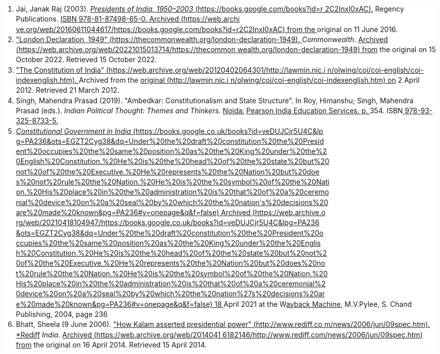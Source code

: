 1. Jai, Janak Raj (2003). [*Presidents of India, 1950–2003* (https://books.google.com/books?id=r 2C2InxI0xAC).](https://books.google.com/books?id=r2C2InxI0xAC)<a name="_page17_x26.25_y453.75"></a> Regency Publications. [ISBN ](https://en.wikipedia.org/wiki/ISBN_\(identifier\))[978-81-87498-65-0. ](https://en.wikipedia.org/wiki/Special:BookSources/978-81-87498-65-0)[Archived (https://web.archi ve.org/web/20160611044617/https://books.google.com/books?id=r2C2InxI0xAC) from the ](https://web.archive.org/web/20160611044617/https://books.google.com/books?id=r2C2InxI0xAC)original on 11 June 2016.
1. ["London Declaration, 1949" (https://thecommonwealth.org/london-declaration-1949). ](https://thecommonwealth.org/london-declaration-1949)<a name="_page17_x26.25_y510.75"></a>*Commonwealth*. [Archived (https://web.archive.org/web/20221015013714/https://thecommon wealth.org/london-declaration-1949) from](https://web.archive.org/web/20221015013714/https://thecommonwealth.org/london-declaration-1949) the original on 15 October 2022. Retrieved 15 October 2022.
1. ["The Constitution of India" (https://web.archive.org/web/20120402064301/http://lawmin.nic.i n/olwing/coi/coi-english/coi-indexenglish.htm). ](https://web.archive.org/web/20120402064301/http://lawmin.nic.in/olwing/coi/coi-english/coi-indexenglish.htm)<a name="_page17_x26.25_y554.25"></a>Archived from the [original (http://lawmin.nic.i n/olwing/coi/coi-english/coi-indexenglish.htm) on](http://lawmin.nic.in/olwing/coi/coi-english/coi-indexenglish.htm) 2 April 2012. Retrieved 21 March 2012.
1. Singh, Mahendra Prasad (2019). "Ambedkar: Constitutionalism and State Structure". In Roy, Himanshu; Singh, Mahendra Prasad (eds.). *Indian Political Thought: Themes and Thinkers*. [Noida:](https://en.wikipedia.org/wiki/Noida) [Pearson India Education Services. p. ](https://en.wikipedia.org/wiki/Pearson_plc)354. ISBN[ ](https://en.wikipedia.org/wiki/ISBN_\(identifier\))[978-93-325-8733-5.](https://en.wikipedia.org/wiki/Special:BookSources/978-93-325-8733-5)
10. [*Constitutional Government in India* (https://books.google.co.uk/books?id=veDUJCjr5U4C&lp g=PA236&ots=EGZT2Cyg38&dq=Under%20the%20draft%20constitution%20the%20Presid ent%20occupies%20the%20same%20position%20as%20the%20King%20under%20the%2 0English%20Constitution.%20He%20is%20the%20head%20of%20the%20state%20but%20 not%20of%20the%20Executive.%20He%20represents%20the%20Nation%20but%20doe s%20not%20rule%20the%20Nation.%20He%20is%20the%20symbol%20of%20the%20Nati on.%20His%20place%20in%20the%20administration%20is%20that%20of%20a%20ceremo nial%20device%20on%20a%20seal%20by%20which%20the%20nation's%20decisions%20 are%20made%20known&pg=PA236#v=onepage&q&f=false) ](https://books.google.co.uk/books?id=veDUJCjr5U4C&lpg=PA236&ots=EGZT2Cyg38&dq=Under%20the%20draft%20constitution%20the%20President%20occupies%20the%20same%20position%20as%20the%20King%20under%20the%20English%20Constitution.%20He%20is%20the%20head%20of%20the%20state%20but%20not%20of%20the%20Executive.%20He%20represents%20the%20Nation%20but%20does%20not%20rule%20the%20Nation.%20He%20is%20the%20symbol%20of%20the%20Nation.%20His%20place%20in%20the%20administration%20is%20that%20of%20a%20ceremonial%20device%20on%20a%20seal%20by%20which%20the%20nation%27s%20decisions%20are%20made%20known&pg=PA236#v=onepage&q&f=false)<a name="_page18_x26.25_y0.00"></a>[Archived (https://web.archive.o rg/web/20210418104947/https://books.google.co.uk/books?id=veDUJCjr5U4C&lpg=PA236 &ots=EGZT2Cyg38&dq=Under%20the%20draft%20constitution%20the%20President%20o ccupies%20the%20same%20position%20as%20the%20King%20under%20the%20Englis h%20Constitution.%20He%20is%20the%20head%20of%20the%20state%20but%20not%2 0of%20the%20Executive.%20He%20represents%20the%20Nation%20but%20does%20no t%20rule%20the%20Nation.%20He%20is%20the%20symbol%20of%20the%20Nation.%20 His%20place%20in%20the%20administration%20is%20that%20of%20a%20ceremonial%2 0device%20on%20a%20seal%20by%20which%20the%20nation%27s%20decisions%20ar e%20made%20known&pg=PA236#v=onepage&q&f=false) 18 ](https://web.archive.org/web/20210418104947/https://books.google.co.uk/books?id=veDUJCjr5U4C&lpg=PA236&ots=EGZT2Cyg38&dq=Under%20the%20draft%20constitution%20the%20President%20occupies%20the%20same%20position%20as%20the%20King%20under%20the%20English%20Constitution.%20He%20is%20the%20head%20of%20the%20state%20but%20not%20of%20the%20Executive.%20He%20represents%20the%20Nation%20but%20does%20not%20rule%20the%20Nation.%20He%20is%20the%20symbol%20of%20the%20Nation.%20His%20place%20in%20the%20administration%20is%20that%20of%20a%20ceremonial%20device%20on%20a%20seal%20by%20which%20the%20nation%27s%20decisions%20are%20made%20known&pg=PA236#v=onepage&q&f=false)<a name="_page18_x26.25_y259.50"></a>April 2021 at the W[ayback Machine,](https://en.wikipedia.org/wiki/Wayback_Machine) M.V.Pylee, S. Chand Publishing, 2004, page 236
10. Bhatt, Sheela (9 June 2006). ["How Kalam asserted presidential power" (http://www.rediff.co m/news/2006/jun/09spec.htm). *Rediff](http://www.rediff.com/news/2006/jun/09spec.htm)<a name="_page18_x26.25_y316.50"></a> *India*. [Archived (https://web.archive.org/web/2014041 6182146/http://www.rediff.com/news/2006/jun/09spec.htm) from](https://web.archive.org/web/20140416182146/http://www.rediff.com/news/2006/jun/09spec.htm) the original on 16 April 2014. Retrieved 15 April 2014.